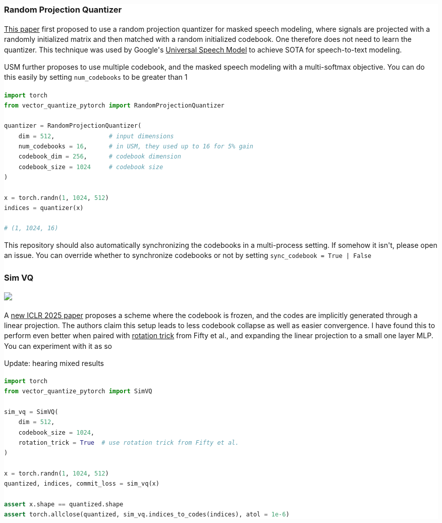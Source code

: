 ### Random Projection Quantizer

<a href="https://arxiv.org/abs/2202.01855">This paper</a> first proposed to use a random projection quantizer for masked speech modeling, where signals are projected with a randomly initialized matrix and then matched with a random initialized codebook. One therefore does not need to learn the quantizer. This technique was used by Google's <a href="https://ai.googleblog.com/2023/03/universal-speech-model-usm-state-of-art.html">Universal Speech Model</a> to achieve SOTA for speech-to-text modeling.

USM further proposes to use multiple codebook, and the masked speech modeling with a multi-softmax objective. You can do this easily by setting `num_codebooks` to be greater than 1

```python
import torch
from vector_quantize_pytorch import RandomProjectionQuantizer

quantizer = RandomProjectionQuantizer(
    dim = 512,               # input dimensions
    num_codebooks = 16,      # in USM, they used up to 16 for 5% gain
    codebook_dim = 256,      # codebook dimension
    codebook_size = 1024     # codebook size
)

x = torch.randn(1, 1024, 512)
indices = quantizer(x)

# (1, 1024, 16)
```

This repository should also automatically synchronizing the codebooks in a multi-process setting. If somehow it isn't, please open an issue. You can override whether to synchronize codebooks or not by setting `sync_codebook = True | False`

### Sim VQ

<img src="./images/simvq.png" width="400px"></img>

A <a href="https://arxiv.org/abs/2411.02038">new ICLR 2025 paper</a> proposes a scheme where the codebook is frozen, and the codes are implicitly generated through a linear projection. The authors claim this setup leads to less codebook collapse as well as easier convergence. I have found this to perform even better when paired with <a href="https://arxiv.org/abs/2410.06424">rotation trick</a> from Fifty et al., and expanding the linear projection to a small one layer MLP. You can experiment with it as so

Update: hearing mixed results

```python
import torch
from vector_quantize_pytorch import SimVQ

sim_vq = SimVQ(
    dim = 512,
    codebook_size = 1024,
    rotation_trick = True  # use rotation trick from Fifty et al.
)

x = torch.randn(1, 1024, 512)
quantized, indices, commit_loss = sim_vq(x)

assert x.shape == quantized.shape
assert torch.allclose(quantized, sim_vq.indices_to_codes(indices), atol = 1e-6)
```
